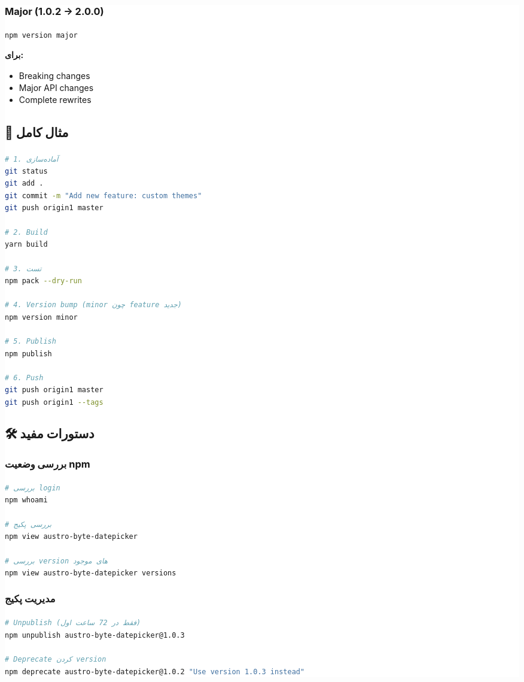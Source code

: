 ### Major (1.0.2 -> 2.0.0)
```bash
npm version major
```
**برای:**
- Breaking changes
- Major API changes
- Complete rewrites

## 📝 مثال کامل

```bash
# 1. آماده‌سازی
git status
git add .
git commit -m "Add new feature: custom themes"
git push origin1 master

# 2. Build
yarn build

# 3. تست
npm pack --dry-run

# 4. Version bump (minor چون feature جدید)
npm version minor

# 5. Publish
npm publish

# 6. Push
git push origin1 master
git push origin1 --tags
```

## 🛠️ دستورات مفید

### بررسی وضعیت npm
```bash
# بررسی login
npm whoami

# بررسی پکیج
npm view austro-byte-datepicker

# بررسی version های موجود
npm view austro-byte-datepicker versions
```

### مدیریت پکیج
```bash
# Unpublish (فقط در 72 ساعت اول)
npm unpublish austro-byte-datepicker@1.0.3

# Deprecate کردن version
npm deprecate austro-byte-datepicker@1.0.2 "Use version 1.0.3 instead"
```
